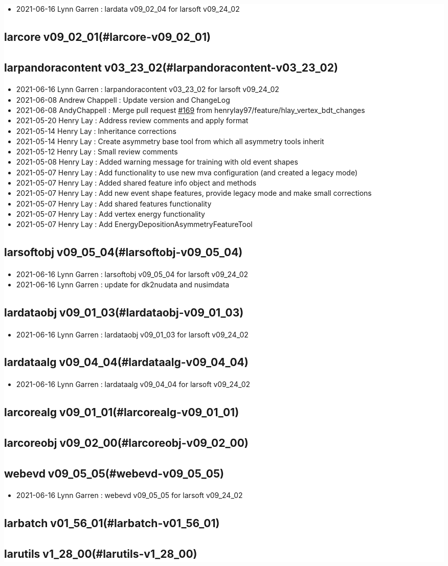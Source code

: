 -   2021-06-16 Lynn Garren : lardata v09\_02\_04 for larsoft v09\_24\_02

larcore v09\_02\_01(#larcore-v09_02_01)
------------------------------------------

larpandoracontent v03\_23\_02(#larpandoracontent-v03_23_02)
--------------------------------------------------------------

-   2021-06-16 Lynn Garren : larpandoracontent v03\_23\_02 for larsoft v09\_24\_02
-   2021-06-08 Andrew Chappell : Update version and ChangeLog
-   2021-06-08 AndyChappell : Merge pull request [\#169](/redmine/issues/169 "Bug: Fix typos in man page (Closed)") from henrylay97/feature/hlay\_vertex\_bdt\_changes
-   2021-05-20 Henry Lay : Address review comments and apply format
-   2021-05-14 Henry Lay : Inheritance corrections
-   2021-05-14 Henry Lay : Create asymmetry base tool from which all asymmetry tools inherit
-   2021-05-12 Henry Lay : Small review comments
-   2021-05-08 Henry Lay : Added warning message for training with old event shapes
-   2021-05-07 Henry Lay : Add functionality to use new mva configuration (and created a legacy mode)
-   2021-05-07 Henry Lay : Added shared feature info object and methods
-   2021-05-07 Henry Lay : Add new event shape features, provide legacy mode and make small corrections
-   2021-05-07 Henry Lay : Add shared features functionality
-   2021-05-07 Henry Lay : Add vertex energy functionality
-   2021-05-07 Henry Lay : Add EnergyDepositionAsymmetryFeatureTool

larsoftobj v09\_05\_04(#larsoftobj-v09_05_04)
------------------------------------------------

-   2021-06-16 Lynn Garren : larsoftobj v09\_05\_04 for larsoft v09\_24\_02
-   2021-06-16 Lynn Garren : update for dk2nudata and nusimdata

lardataobj v09\_01\_03(#lardataobj-v09_01_03)
------------------------------------------------

-   2021-06-16 Lynn Garren : lardataobj v09\_01\_03 for larsoft v09\_24\_02

lardataalg v09\_04\_04(#lardataalg-v09_04_04)
------------------------------------------------

-   2021-06-16 Lynn Garren : lardataalg v09\_04\_04 for larsoft v09\_24\_02

larcorealg v09\_01\_01(#larcorealg-v09_01_01)
------------------------------------------------

larcoreobj v09\_02\_00(#larcoreobj-v09_02_00)
------------------------------------------------

webevd v09\_05\_05(#webevd-v09_05_05)
----------------------------------------

-   2021-06-16 Lynn Garren : webevd v09\_05\_05 for larsoft v09\_24\_02

larbatch v01\_56\_01(#larbatch-v01_56_01)
--------------------------------------------

larutils v1\_28\_00(#larutils-v1_28_00)
------------------------------------------
